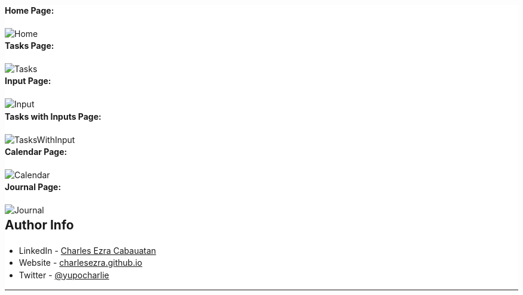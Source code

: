#### Home Page:
<img align="left" alt="Home" width="100%" src="https://github.com/charlesezra/Task-Manager/blob/master/README-images/sc4.png?raw=true" />

#### Tasks Page:
<img align="left" alt="Tasks" width="100%" src="https://github.com/charlesezra/Task-Manager/blob/master/README-images/sc5.png?raw=true" />

#### Input Page:
<img align="left" alt="Input" width="100%" src="https://github.com/charlesezra/Task-Manager/blob/master/README-images/sc6.png?raw=true" />

#### Tasks with Inputs Page:
<img align="left" alt="TasksWithInput" width="100%" src="https://github.com/charlesezra/Task-Manager/blob/master/README-images/sc7.png?raw=true" />

#### Calendar Page:
<img align="left" alt="Calendar" width="100%" src="https://github.com/charlesezra/Task-Manager/blob/master/README-images/sc8.png?raw=true" />

#### Journal Page:
<img align="left" alt="Journal" width="100%" src="https://github.com/charlesezra/Task-Manager/blob/master/README-images/sc9.png?raw=true" />

## Author Info

* LinkedIn - [Charles Ezra Cabauatan](https://www.linkedin.com/in/charlesezra/)
* Website - [charlesezra.github.io](https://charlesezra.github.io)
* Twitter - [@yupocharlie](https://twitter.com/yupocharlie)

---
